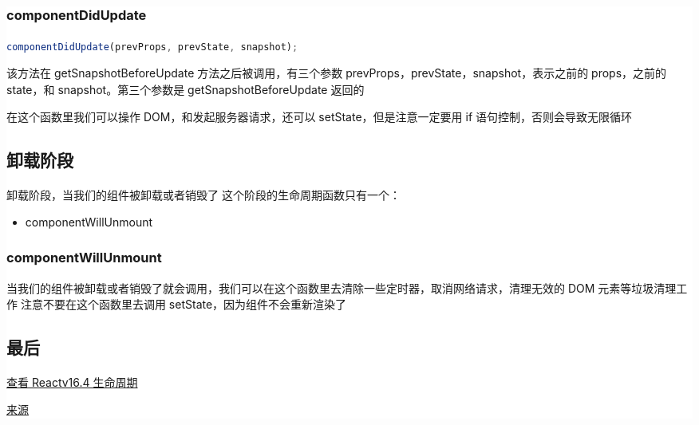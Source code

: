 ### componentDidUpdate

```js
componentDidUpdate(prevProps, prevState, snapshot);
```

该方法在 getSnapshotBeforeUpdate 方法之后被调用，有三个参数 prevProps，prevState，snapshot，表示之前的 props，之前的 state，和 snapshot。第三个参数是 getSnapshotBeforeUpdate 返回的

在这个函数里我们可以操作 DOM，和发起服务器请求，还可以 setState，但是注意一定要用 if 语句控制，否则会导致无限循环

## 卸载阶段

卸载阶段，当我们的组件被卸载或者销毁了
这个阶段的生命周期函数只有一个：

- componentWillUnmount

### componentWillUnmount

当我们的组件被卸载或者销毁了就会调用，我们可以在这个函数里去清除一些定时器，取消网络请求，清理无效的 DOM 元素等垃圾清理工作
注意不要在这个函数里去调用 setState，因为组件不会重新渲染了

## 最后

[查看 Reactv16.4 生命周期](http://projects.wojtekmaj.pl/react-lifecycle-methods-diagram/)

[来源](https://juejin.im/post/5b6f1800f265da282d45a79a)
